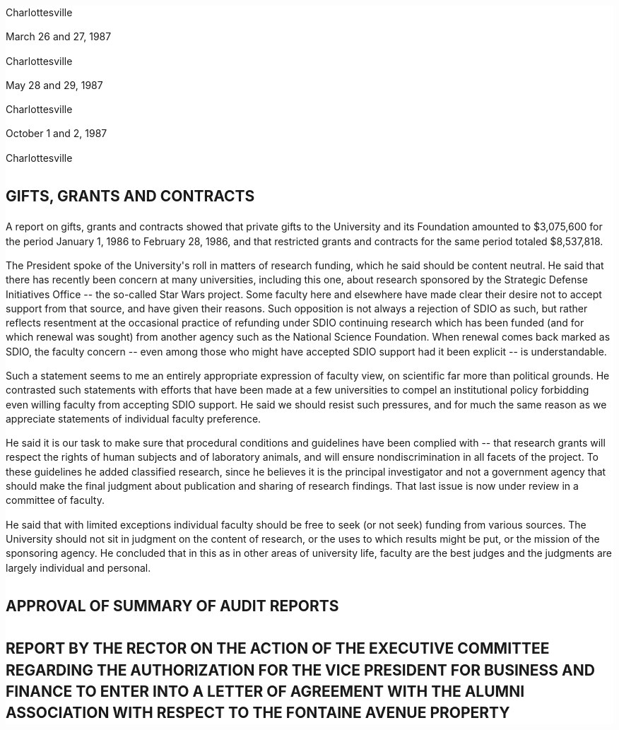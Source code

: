 Charlottesville

March 26 and 27, 1987

Charlottesville

May 28 and 29, 1987

Charlottesville

October 1 and 2, 1987

Charlottesville

GIFTS, GRANTS AND CONTRACTS
---------------------------

A report on gifts, grants and contracts showed that private gifts to the University and its Foundation amounted to $3,075,600 for the period January 1, 1986 to February 28, 1986, and that restricted grants and contracts for the same period totaled $8,537,818.

The President spoke of the University's roll in matters of research funding, which he said should be content neutral. He said that there has recently been concern at many universities, including this one, about research sponsored by the Strategic Defense Initiatives Office -- the so-called Star Wars project. Some faculty here and elsewhere have made clear their desire not to accept support from that source, and have given their reasons. Such opposition is not always a rejection of SDIO as such, but rather reflects resentment at the occasional practice of refunding under SDIO continuing research which has been funded (and for which renewal was sought) from another agency such as the National Science Foundation. When renewal comes back marked as SDIO, the faculty concern -- even among those who might have accepted SDIO support had it been explicit -- is understandable.

Such a statement seems to me an entirely appropriate expression of faculty view, on scientific far more than political grounds. He contrasted such statements with efforts that have been made at a few universities to compel an institutional policy forbidding even willing faculty from accepting SDIO support. He said we should resist such pressures, and for much the same reason as we appreciate statements of individual faculty preference.

He said it is our task to make sure that procedural conditions and guidelines have been complied with -- that research grants will respect the rights of human subjects and of laboratory animals, and will ensure nondiscrimination in all facets of the project. To these guidelines he added classified research, since he believes it is the principal investigator and not a government agency that should make the final judgment about publication and sharing of research findings. That last issue is now under review in a committee of faculty.

He said that with limited exceptions individual faculty should be free to seek (or not seek) funding from various sources. The University should not sit in judgment on the content of research, or the uses to which results might be put, or the mission of the sponsoring agency. He concluded that in this as in other areas of university life, faculty are the best judges and the judgments are largely individual and personal.

APPROVAL OF SUMMARY OF AUDIT REPORTS
------------------------------------

REPORT BY THE RECTOR ON THE ACTION OF THE EXECUTIVE COMMITTEE REGARDING THE AUTHORIZATION FOR THE VICE PRESIDENT FOR BUSINESS AND FINANCE TO ENTER INTO A LETTER OF AGREEMENT WITH THE ALUMNI ASSOCIATION WITH RESPECT TO THE FONTAINE AVENUE PROPERTY
------------------------------------------------------------------------------------------------------------------------------------------------------------------------------------------------------------------------------------------------------
